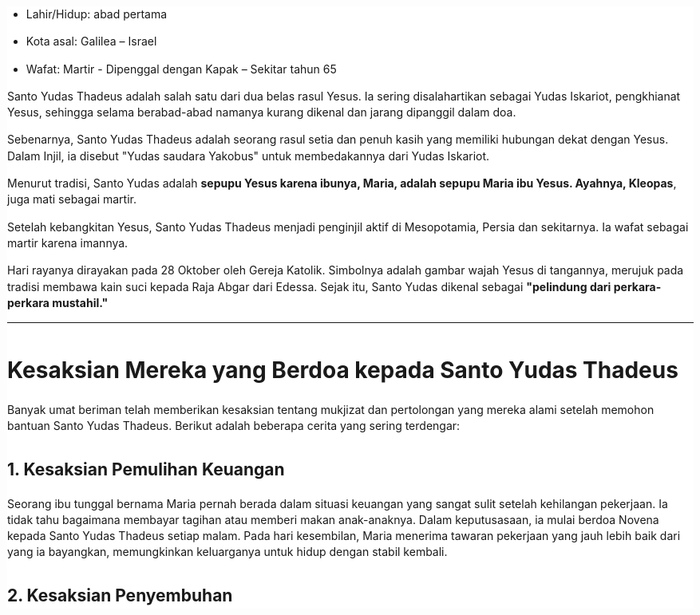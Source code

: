   

- Lahir/Hidup: abad pertama

- Kota asal: Galilea – Israel

- Wafat: Martir - Dipenggal dengan Kapak – Sekitar tahun 65

  

Santo Yudas Thadeus adalah salah satu dari dua belas rasul Yesus. Ia sering disalahartikan sebagai Yudas Iskariot, pengkhianat Yesus, sehingga selama berabad-abad namanya kurang dikenal dan jarang dipanggil dalam doa.

  

Sebenarnya, Santo Yudas Thadeus adalah seorang rasul setia dan penuh kasih yang memiliki hubungan dekat dengan Yesus. Dalam Injil, ia disebut "Yudas saudara Yakobus" untuk membedakannya dari Yudas Iskariot.

  

Menurut tradisi, Santo Yudas adalah **sepupu Yesus karena ibunya, Maria, adalah sepupu Maria ibu Yesus. Ayahnya, Kleopas**, juga mati sebagai martir.

  

Setelah kebangkitan Yesus, Santo Yudas Thadeus menjadi penginjil aktif di Mesopotamia, Persia dan sekitarnya. Ia wafat sebagai martir karena imannya.

  

Hari rayanya dirayakan pada 28 Oktober oleh Gereja Katolik. Simbolnya adalah gambar wajah Yesus di tangannya, merujuk pada tradisi membawa kain suci kepada Raja Abgar dari Edessa. Sejak itu, Santo Yudas dikenal sebagai **"pelindung dari perkara-perkara mustahil."**

  

---

  

# **Kesaksian Mereka yang Berdoa kepada Santo Yudas Thadeus**

  

Banyak umat beriman telah memberikan kesaksian tentang mukjizat dan pertolongan yang mereka alami setelah memohon bantuan Santo Yudas Thadeus. Berikut adalah beberapa cerita yang sering terdengar:

  

## 1. **Kesaksian Pemulihan Keuangan**

Seorang ibu tunggal bernama Maria pernah berada dalam situasi keuangan yang sangat sulit setelah kehilangan pekerjaan. Ia tidak tahu bagaimana membayar tagihan atau memberi makan anak-anaknya. Dalam keputusasaan, ia mulai berdoa Novena kepada Santo Yudas Thadeus setiap malam. Pada hari kesembilan, Maria menerima tawaran pekerjaan yang jauh lebih baik dari yang ia bayangkan, memungkinkan keluarganya untuk hidup dengan stabil kembali.

  

## 2. **Kesaksian Penyembuhan**

